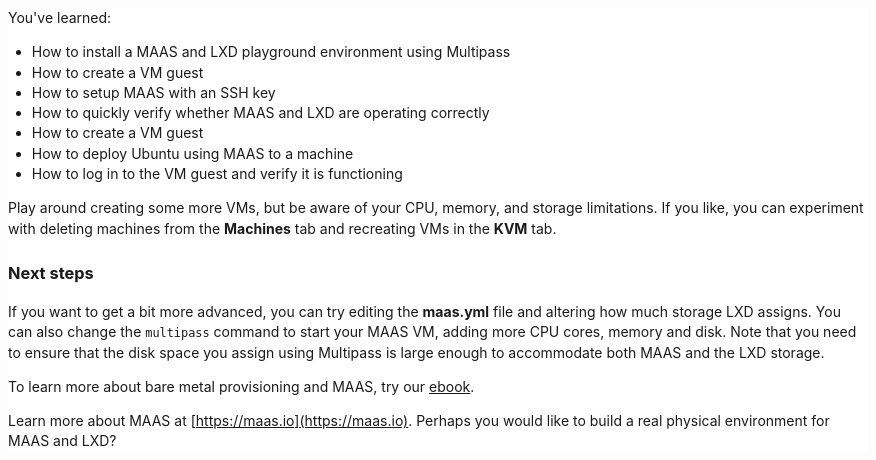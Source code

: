 You've learned:

* How to install a MAAS and LXD playground environment using Multipass
* How to create a VM guest
* How to setup MAAS with an SSH key
* How to quickly verify whether MAAS and LXD are operating correctly
* How to create a VM guest
* How to deploy Ubuntu using MAAS to a machine
* How to log in to the VM guest and verify it is functioning

Play around creating some more VMs, but be aware of your CPU, memory, and storage limitations. If you like, you can experiment with deleting machines from the **Machines** tab and recreating VMs in the **KVM** tab.

### Next steps

If you want to get a bit more advanced, you can try editing the **maas.yml** file and altering how much storage LXD assigns. You can also change the `multipass` command to start your MAAS VM, adding more CPU cores, memory and disk. Note that you need to ensure that the disk space you assign using Multipass is large enough to accommodate both MAAS and the LXD storage.

To learn more about bare metal provisioning and MAAS, try our [ebook](https://pages.ubuntu.com/eBook-MAAS.html).

Learn more about MAAS at [https://maas.io](https://maas.io). Perhaps you would like to build a real physical environment for MAAS and LXD?